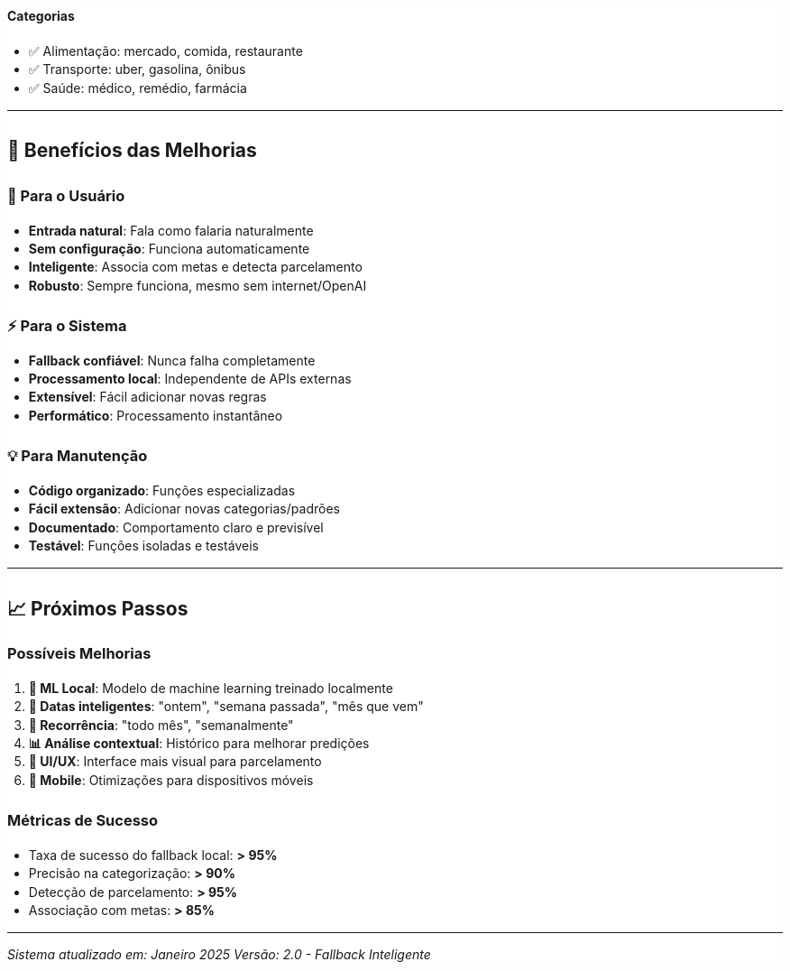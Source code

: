 #### **Categorias**

- ✅ Alimentação: mercado, comida, restaurante
- ✅ Transporte: uber, gasolina, ônibus
- ✅ Saúde: médico, remédio, farmácia

---

## 🚀 Benefícios das Melhorias

### **🎯 Para o Usuário**

- **Entrada natural**: Fala como falaria naturalmente
- **Sem configuração**: Funciona automaticamente
- **Inteligente**: Associa com metas e detecta parcelamento
- **Robusto**: Sempre funciona, mesmo sem internet/OpenAI

### **⚡ Para o Sistema**

- **Fallback confiável**: Nunca falha completamente
- **Processamento local**: Independente de APIs externas
- **Extensível**: Fácil adicionar novas regras
- **Performático**: Processamento instantâneo

### **💡 Para Manutenção**

- **Código organizado**: Funções especializadas
- **Fácil extensão**: Adicionar novas categorias/padrões
- **Documentado**: Comportamento claro e previsível
- **Testável**: Funções isoladas e testáveis

---

## 📈 Próximos Passos

### **Possíveis Melhorias**

1. **🤖 ML Local**: Modelo de machine learning treinado localmente
2. **📅 Datas inteligentes**: "ontem", "semana passada", "mês que vem"
3. **🔄 Recorrência**: "todo mês", "semanalmente"
4. **📊 Análise contextual**: Histórico para melhorar predições
5. **🎨 UI/UX**: Interface mais visual para parcelamento
6. **📱 Mobile**: Otimizações para dispositivos móveis

### **Métricas de Sucesso**

- Taxa de sucesso do fallback local: **> 95%**
- Precisão na categorização: **> 90%**
- Detecção de parcelamento: **> 95%**
- Associação com metas: **> 85%**

---

_Sistema atualizado em: Janeiro 2025_
_Versão: 2.0 - Fallback Inteligente_
